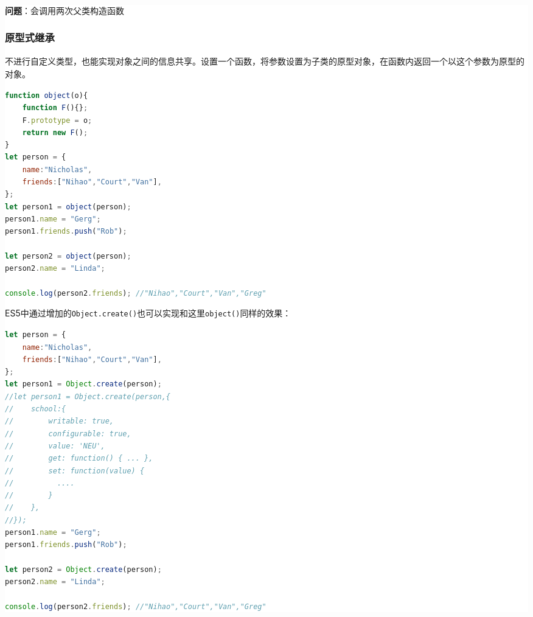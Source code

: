 **问题**：会调用两次父类构造函数

### 原型式继承

不进行自定义类型，也能实现对象之间的信息共享。设置一个函数，将参数设置为子类的原型对象，在函数内返回一个以这个参数为原型的对象。

```js
function object(o){
    function F(){};
    F.prototype = o;
    return new F();
}
let person = {
    name:"Nicholas",
    friends:["Nihao","Court","Van"],
};
let person1 = object(person);
person1.name = "Gerg";
person1.friends.push("Rob");

let person2 = object(person);
person2.name = "Linda";

console.log(person2.friends); //"Nihao","Court","Van","Greg"
```

ES5中通过增加的`Object.create()`也可以实现和这里`object()`同样的效果：

```js
let person = {
    name:"Nicholas",
    friends:["Nihao","Court","Van"],
};
let person1 = Object.create(person);
//let person1 = Object.create(person,{
//    school:{
//        writable: true,
//        configurable: true,
//        value: 'NEU',
//        get: function() { ... },
//        set: function(value) {
//          ....
//        }
//    },
//});
person1.name = "Gerg";
person1.friends.push("Rob");

let person2 = Object.create(person);
person2.name = "Linda";

console.log(person2.friends); //"Nihao","Court","Van","Greg"
```


  [lastWord]: 'world'
  [keyA]: 'valueA',
  [keyB]: 'valueB'